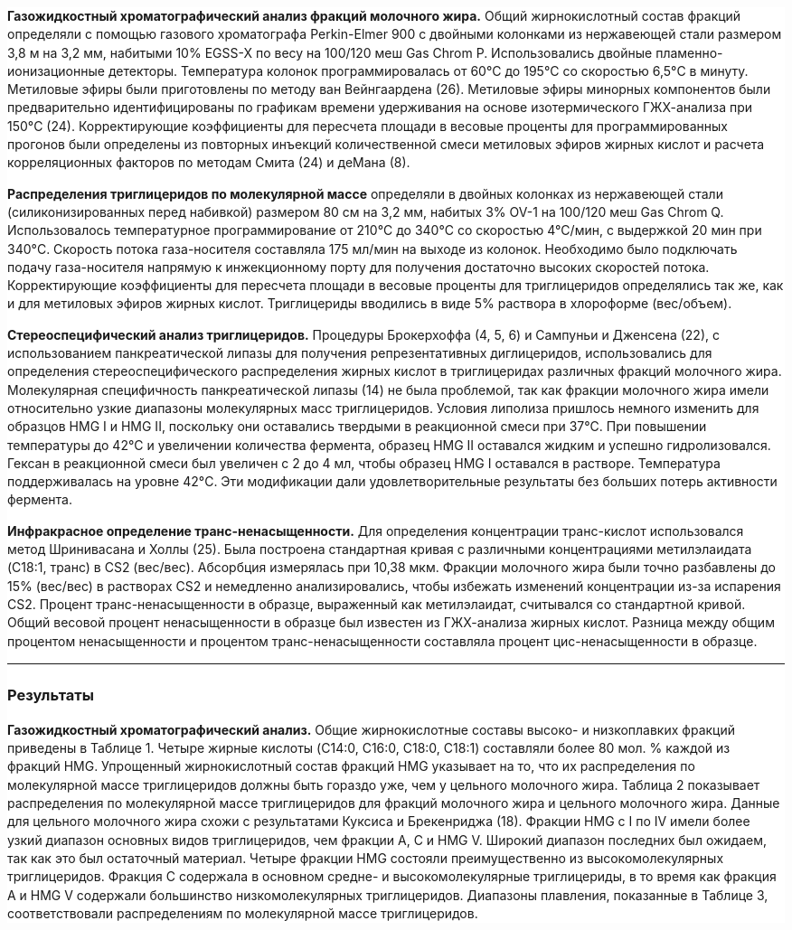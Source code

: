 **Газожидкостный хроматографический анализ фракций молочного жира.** Общий жирнокислотный состав фракций определяли с помощью газового хроматографа Perkin-Elmer 900 с двойными колонками из нержавеющей стали размером 3,8 м на 3,2 мм, набитыми 10% EGSS-X по весу на 100/120 меш Gas Chrom P. Использовались двойные пламенно-ионизационные детекторы. Температура колонок программировалась от 60°C до 195°C со скоростью 6,5°C в минуту. Метиловые эфиры были приготовлены по методу ван Вейнгаардена (26). Метиловые эфиры минорных компонентов были предварительно идентифицированы по графикам времени удерживания на основе изотермического ГЖХ-анализа при 150°C (24). Корректирующие коэффициенты для пересчета площади в весовые проценты для программированных прогонов были определены из повторных инъекций количественной смеси метиловых эфиров жирных кислот и расчета корреляционных факторов по методам Смита (24) и деМана (8).

**Распределения триглицеридов по молекулярной массе** определяли в двойных колонках из нержавеющей стали (силиконизированных перед набивкой) размером 80 см на 3,2 мм, набитых 3% OV-1 на 100/120 меш Gas Chrom Q. Использовалось температурное программирование от 210°C до 340°C со скоростью 4°C/мин, с выдержкой 20 мин при 340°C. Скорость потока газа-носителя составляла 175 мл/мин на выходе из колонок. Необходимо было подключать подачу газа-носителя напрямую к инжекционному порту для получения достаточно высоких скоростей потока. Корректирующие коэффициенты для пересчета площади в весовые проценты для триглицеридов определялись так же, как и для метиловых эфиров жирных кислот. Триглицериды вводились в виде 5% раствора в хлороформе (вес/объем).

**Стереоспецифический анализ триглицеридов.** Процедуры Брокерхоффа (4, 5, 6) и Сампуньи и Дженсена (22), с использованием панкреатической липазы для получения репрезентативных диглицеридов, использовались для определения стереоспецифического распределения жирных кислот в триглицеридах различных фракций молочного жира. Молекулярная специфичность панкреатической липазы (14) не была проблемой, так как фракции молочного жира имели относительно узкие диапазоны молекулярных масс триглицеридов. Условия липолиза пришлось немного изменить для образцов HMG I и HMG II, поскольку они оставались твердыми в реакционной смеси при 37°C. При повышении температуры до 42°C и увеличении количества фермента, образец HMG II оставался жидким и успешно гидролизовался. Гексан в реакционной смеси был увеличен с 2 до 4 мл, чтобы образец HMG I оставался в растворе. Температура поддерживалась на уровне 42°C. Эти модификации дали удовлетворительные результаты без больших потерь активности фермента.

**Инфракрасное определение транс-ненасыщенности.** Для определения концентрации транс-кислот использовался метод Шринивасана и Холлы (25). Была построена стандартная кривая с различными концентрациями метилэлаидата (C18:1, транс) в CS2 (вес/вес). Абсорбция измерялась при 10,38 мкм. Фракции молочного жира были точно разбавлены до 15% (вес/вес) в растворах CS2 и немедленно анализировались, чтобы избежать изменений концентрации из-за испарения CS2. Процент транс-ненасыщенности в образце, выраженный как метилэлаидат, считывался со стандартной кривой. Общий весовой процент ненасыщенности в образце был известен из ГЖХ-анализа жирных кислот. Разница между общим процентом ненасыщенности и процентом транс-ненасыщенности составляла процент цис-ненасыщенности в образце.

---

### **Результаты**

**Газожидкостный хроматографический анализ.** Общие жирнокислотные составы высоко- и низкоплавких фракций приведены в Таблице 1. Четыре жирные кислоты (C14:0, C16:0, C18:0, C18:1) составляли более 80 мол. % каждой из фракций HMG. Упрощенный жирнокислотный состав фракций HMG указывает на то, что их распределения по молекулярной массе триглицеридов должны быть гораздо уже, чем у цельного молочного жира. Таблица 2 показывает распределения по молекулярной массе триглицеридов для фракций молочного жира и цельного молочного жира. Данные для цельного молочного жира схожи с результатами Куксиса и Брекенриджа (18). Фракции HMG с I по IV имели более узкий диапазон основных видов триглицеридов, чем фракции A, C и HMG V. Широкий диапазон последних был ожидаем, так как это был остаточный материал. Четыре фракции HMG состояли преимущественно из высокомолекулярных триглицеридов. Фракция C содержала в основном средне- и высокомолекулярные триглицериды, в то время как фракция A и HMG V содержали большинство низкомолекулярных триглицеридов. Диапазоны плавления, показанные в Таблице 3, соответствовали распределениям по молекулярной массе триглицеридов.
